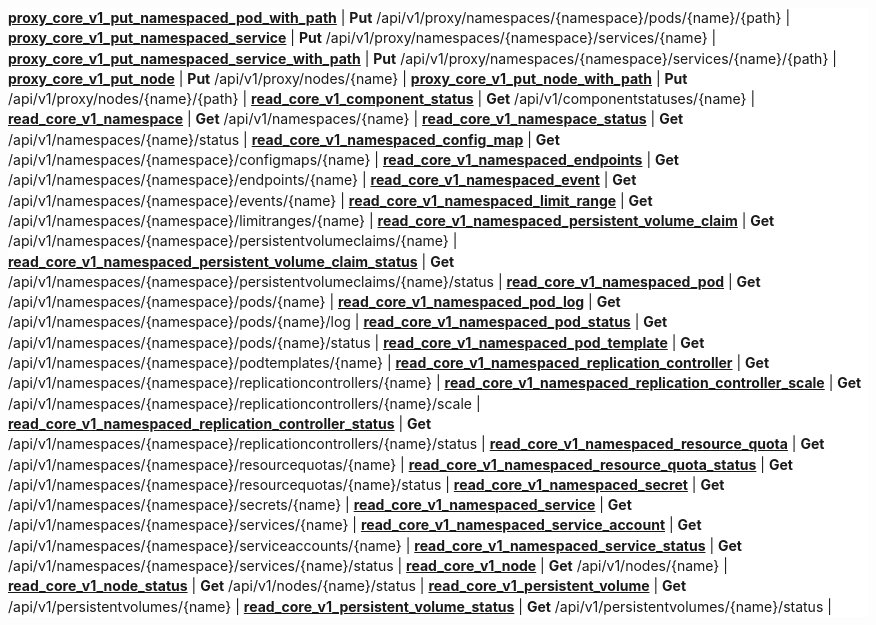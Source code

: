 [**proxy_core_v1_put_namespaced_pod_with_path**](CoreV1Api.md#proxy_core_v1_put_namespaced_pod_with_path) | **Put** /api/v1/proxy/namespaces/{namespace}/pods/{name}/{path} | 
[**proxy_core_v1_put_namespaced_service**](CoreV1Api.md#proxy_core_v1_put_namespaced_service) | **Put** /api/v1/proxy/namespaces/{namespace}/services/{name} | 
[**proxy_core_v1_put_namespaced_service_with_path**](CoreV1Api.md#proxy_core_v1_put_namespaced_service_with_path) | **Put** /api/v1/proxy/namespaces/{namespace}/services/{name}/{path} | 
[**proxy_core_v1_put_node**](CoreV1Api.md#proxy_core_v1_put_node) | **Put** /api/v1/proxy/nodes/{name} | 
[**proxy_core_v1_put_node_with_path**](CoreV1Api.md#proxy_core_v1_put_node_with_path) | **Put** /api/v1/proxy/nodes/{name}/{path} | 
[**read_core_v1_component_status**](CoreV1Api.md#read_core_v1_component_status) | **Get** /api/v1/componentstatuses/{name} | 
[**read_core_v1_namespace**](CoreV1Api.md#read_core_v1_namespace) | **Get** /api/v1/namespaces/{name} | 
[**read_core_v1_namespace_status**](CoreV1Api.md#read_core_v1_namespace_status) | **Get** /api/v1/namespaces/{name}/status | 
[**read_core_v1_namespaced_config_map**](CoreV1Api.md#read_core_v1_namespaced_config_map) | **Get** /api/v1/namespaces/{namespace}/configmaps/{name} | 
[**read_core_v1_namespaced_endpoints**](CoreV1Api.md#read_core_v1_namespaced_endpoints) | **Get** /api/v1/namespaces/{namespace}/endpoints/{name} | 
[**read_core_v1_namespaced_event**](CoreV1Api.md#read_core_v1_namespaced_event) | **Get** /api/v1/namespaces/{namespace}/events/{name} | 
[**read_core_v1_namespaced_limit_range**](CoreV1Api.md#read_core_v1_namespaced_limit_range) | **Get** /api/v1/namespaces/{namespace}/limitranges/{name} | 
[**read_core_v1_namespaced_persistent_volume_claim**](CoreV1Api.md#read_core_v1_namespaced_persistent_volume_claim) | **Get** /api/v1/namespaces/{namespace}/persistentvolumeclaims/{name} | 
[**read_core_v1_namespaced_persistent_volume_claim_status**](CoreV1Api.md#read_core_v1_namespaced_persistent_volume_claim_status) | **Get** /api/v1/namespaces/{namespace}/persistentvolumeclaims/{name}/status | 
[**read_core_v1_namespaced_pod**](CoreV1Api.md#read_core_v1_namespaced_pod) | **Get** /api/v1/namespaces/{namespace}/pods/{name} | 
[**read_core_v1_namespaced_pod_log**](CoreV1Api.md#read_core_v1_namespaced_pod_log) | **Get** /api/v1/namespaces/{namespace}/pods/{name}/log | 
[**read_core_v1_namespaced_pod_status**](CoreV1Api.md#read_core_v1_namespaced_pod_status) | **Get** /api/v1/namespaces/{namespace}/pods/{name}/status | 
[**read_core_v1_namespaced_pod_template**](CoreV1Api.md#read_core_v1_namespaced_pod_template) | **Get** /api/v1/namespaces/{namespace}/podtemplates/{name} | 
[**read_core_v1_namespaced_replication_controller**](CoreV1Api.md#read_core_v1_namespaced_replication_controller) | **Get** /api/v1/namespaces/{namespace}/replicationcontrollers/{name} | 
[**read_core_v1_namespaced_replication_controller_scale**](CoreV1Api.md#read_core_v1_namespaced_replication_controller_scale) | **Get** /api/v1/namespaces/{namespace}/replicationcontrollers/{name}/scale | 
[**read_core_v1_namespaced_replication_controller_status**](CoreV1Api.md#read_core_v1_namespaced_replication_controller_status) | **Get** /api/v1/namespaces/{namespace}/replicationcontrollers/{name}/status | 
[**read_core_v1_namespaced_resource_quota**](CoreV1Api.md#read_core_v1_namespaced_resource_quota) | **Get** /api/v1/namespaces/{namespace}/resourcequotas/{name} | 
[**read_core_v1_namespaced_resource_quota_status**](CoreV1Api.md#read_core_v1_namespaced_resource_quota_status) | **Get** /api/v1/namespaces/{namespace}/resourcequotas/{name}/status | 
[**read_core_v1_namespaced_secret**](CoreV1Api.md#read_core_v1_namespaced_secret) | **Get** /api/v1/namespaces/{namespace}/secrets/{name} | 
[**read_core_v1_namespaced_service**](CoreV1Api.md#read_core_v1_namespaced_service) | **Get** /api/v1/namespaces/{namespace}/services/{name} | 
[**read_core_v1_namespaced_service_account**](CoreV1Api.md#read_core_v1_namespaced_service_account) | **Get** /api/v1/namespaces/{namespace}/serviceaccounts/{name} | 
[**read_core_v1_namespaced_service_status**](CoreV1Api.md#read_core_v1_namespaced_service_status) | **Get** /api/v1/namespaces/{namespace}/services/{name}/status | 
[**read_core_v1_node**](CoreV1Api.md#read_core_v1_node) | **Get** /api/v1/nodes/{name} | 
[**read_core_v1_node_status**](CoreV1Api.md#read_core_v1_node_status) | **Get** /api/v1/nodes/{name}/status | 
[**read_core_v1_persistent_volume**](CoreV1Api.md#read_core_v1_persistent_volume) | **Get** /api/v1/persistentvolumes/{name} | 
[**read_core_v1_persistent_volume_status**](CoreV1Api.md#read_core_v1_persistent_volume_status) | **Get** /api/v1/persistentvolumes/{name}/status | 